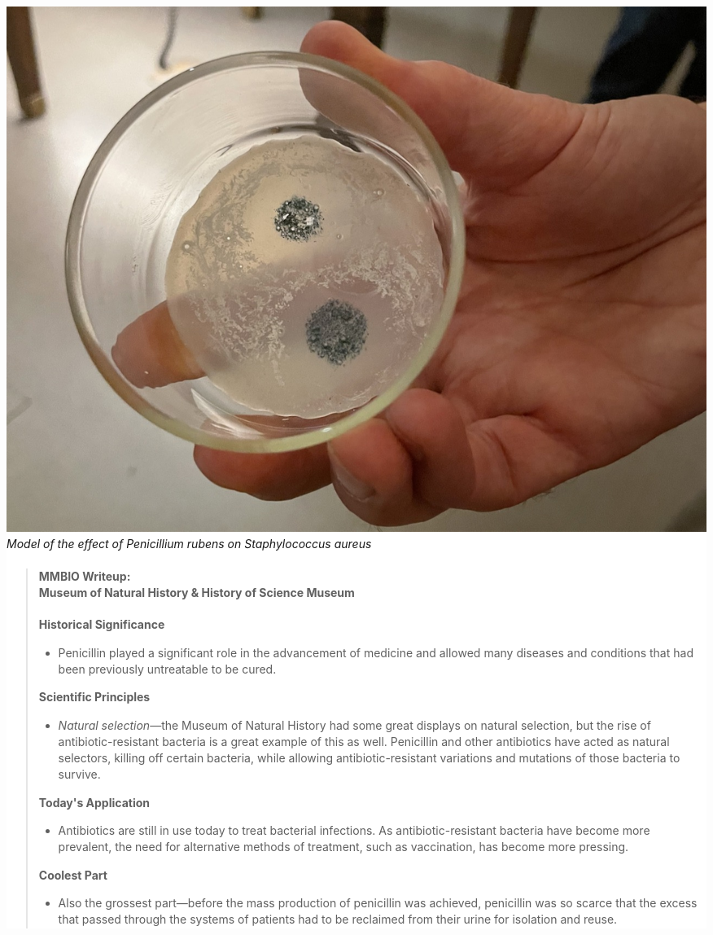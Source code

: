 <img src="./2022-7-14/penicillin_model.jpeg" style="max-height: 90vh"><br>
*Model of the effect of Penicillium rubens on Staphylococcus aureus*

> #### MMBIO Writeup:<br>Museum of Natural History & History of Science Museum
>
> **Historical Significance**
> - Penicillin played a significant role in the advancement of medicine and allowed many diseases and conditions that had been previously untreatable to be cured.
>
> **Scientific Principles**
> - *Natural selection*—the Museum of Natural History had some great displays on natural selection, but the rise of antibiotic-resistant bacteria is a great example of this as well.  Penicillin and other antibiotics have acted as natural selectors, killing off certain bacteria, while allowing antibiotic-resistant variations and mutations of those bacteria to survive.
>
> **Today's Application**
> - Antibiotics are still in use today to treat bacterial infections.  As antibiotic-resistant bacteria have become more prevalent, the need for alternative methods of treatment, such as vaccination, has become more pressing.
>
> **Coolest Part**
> - Also the grossest part—before the mass production of penicillin was achieved, penicillin was so scarce that the excess that passed through the systems of patients had to be reclaimed from their urine for isolation and reuse.
